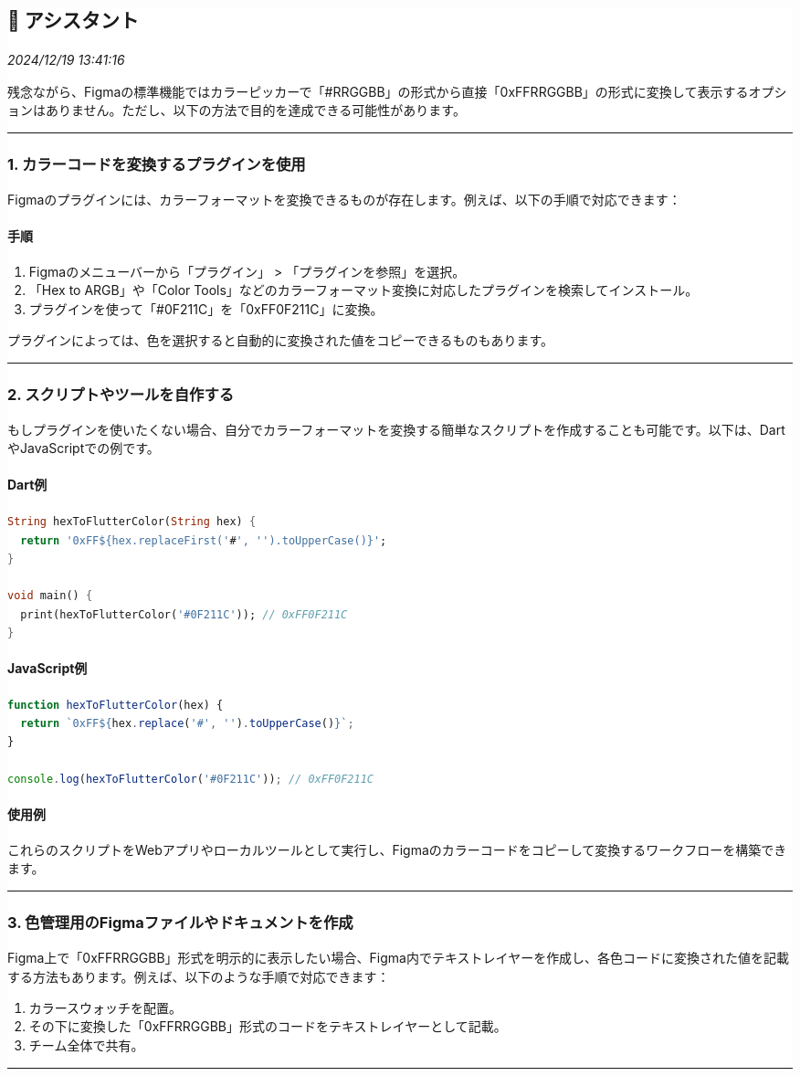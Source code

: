 
## 🤖 アシスタント
*2024/12/19 13:41:16*

残念ながら、Figmaの標準機能ではカラーピッカーで「#RRGGBB」の形式から直接「0xFFRRGGBB」の形式に変換して表示するオプションはありません。ただし、以下の方法で目的を達成できる可能性があります。

---

### **1. カラーコードを変換するプラグインを使用**
Figmaのプラグインには、カラーフォーマットを変換できるものが存在します。例えば、以下の手順で対応できます：

#### **手順**
1. Figmaのメニューバーから「プラグイン」 &gt; 「プラグインを参照」を選択。
2. 「Hex to ARGB」や「Color Tools」などのカラーフォーマット変換に対応したプラグインを検索してインストール。
3. プラグインを使って「#0F211C」を「0xFF0F211C」に変換。

プラグインによっては、色を選択すると自動的に変換された値をコピーできるものもあります。

---

### **2. スクリプトやツールを自作する**
もしプラグインを使いたくない場合、自分でカラーフォーマットを変換する簡単なスクリプトを作成することも可能です。以下は、DartやJavaScriptでの例です。

#### **Dart例**
```dart
String hexToFlutterColor(String hex) {
  return '0xFF${hex.replaceFirst('#', '').toUpperCase()}';
}

void main() {
  print(hexToFlutterColor('#0F211C')); // 0xFF0F211C
}
```

#### **JavaScript例**
```javascript
function hexToFlutterColor(hex) {
  return `0xFF${hex.replace('#', '').toUpperCase()}`;
}

console.log(hexToFlutterColor('#0F211C')); // 0xFF0F211C
```

#### **使用例**
これらのスクリプトをWebアプリやローカルツールとして実行し、Figmaのカラーコードをコピーして変換するワークフローを構築できます。

---

### **3. 色管理用のFigmaファイルやドキュメントを作成**
Figma上で「0xFFRRGGBB」形式を明示的に表示したい場合、Figma内でテキストレイヤーを作成し、各色コードに変換された値を記載する方法もあります。例えば、以下のような手順で対応できます：

1. カラースウォッチを配置。
2. その下に変換した「0xFFRRGGBB」形式のコードをテキストレイヤーとして記載。
3. チーム全体で共有。

---